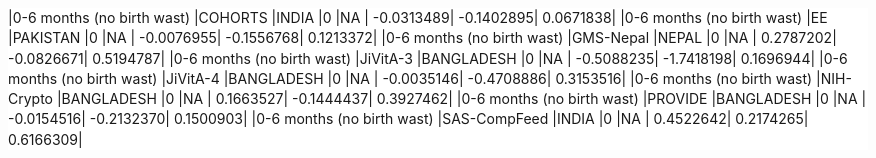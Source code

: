 |0-6 months (no birth wast)  |COHORTS        |INDIA                        |0                  |NA             | -0.0313489| -0.1402895| 0.0671838|
|0-6 months (no birth wast)  |EE             |PAKISTAN                     |0                  |NA             | -0.0076955| -0.1556768| 0.1213372|
|0-6 months (no birth wast)  |GMS-Nepal      |NEPAL                        |0                  |NA             |  0.2787202| -0.0826671| 0.5194787|
|0-6 months (no birth wast)  |JiVitA-3       |BANGLADESH                   |0                  |NA             | -0.5088235| -1.7418198| 0.1696944|
|0-6 months (no birth wast)  |JiVitA-4       |BANGLADESH                   |0                  |NA             | -0.0035146| -0.4708886| 0.3153516|
|0-6 months (no birth wast)  |NIH-Crypto     |BANGLADESH                   |0                  |NA             |  0.1663527| -0.1444437| 0.3927462|
|0-6 months (no birth wast)  |PROVIDE        |BANGLADESH                   |0                  |NA             | -0.0154516| -0.2132370| 0.1500903|
|0-6 months (no birth wast)  |SAS-CompFeed   |INDIA                        |0                  |NA             |  0.4522642|  0.2174265| 0.6166309|
